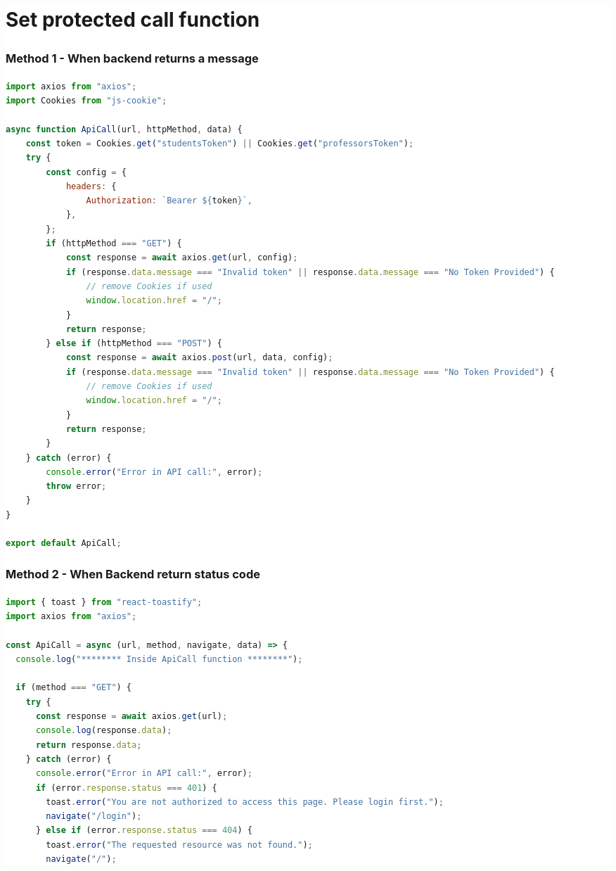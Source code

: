 # Set protected call function

### Method 1 - When backend returns a message
```javascript
import axios from "axios";
import Cookies from "js-cookie";

async function ApiCall(url, httpMethod, data) {
    const token = Cookies.get("studentsToken") || Cookies.get("professorsToken");
    try {
        const config = {
            headers: {
                Authorization: `Bearer ${token}`,
            },
        };
        if (httpMethod === "GET") {
            const response = await axios.get(url, config);
            if (response.data.message === "Invalid token" || response.data.message === "No Token Provided") {
                // remove Cookies if used
                window.location.href = "/";
            }
            return response;
        } else if (httpMethod === "POST") {
            const response = await axios.post(url, data, config);
            if (response.data.message === "Invalid token" || response.data.message === "No Token Provided") {
                // remove Cookies if used
                window.location.href = "/";
            }
            return response;
        }
    } catch (error) {
        console.error("Error in API call:", error);
        throw error;
    }
}

export default ApiCall;
```

### Method 2 - When Backend return status code
```javascript
import { toast } from "react-toastify";
import axios from "axios";

const ApiCall = async (url, method, navigate, data) => {
  console.log("******** Inside ApiCall function ********");

  if (method === "GET") {
    try {
      const response = await axios.get(url);
      console.log(response.data);
      return response.data;
    } catch (error) {
      console.error("Error in API call:", error);
      if (error.response.status === 401) {
        toast.error("You are not authorized to access this page. Please login first.");
        navigate("/login");
      } else if (error.response.status === 404) {
        toast.error("The requested resource was not found.");
        navigate("/");
```